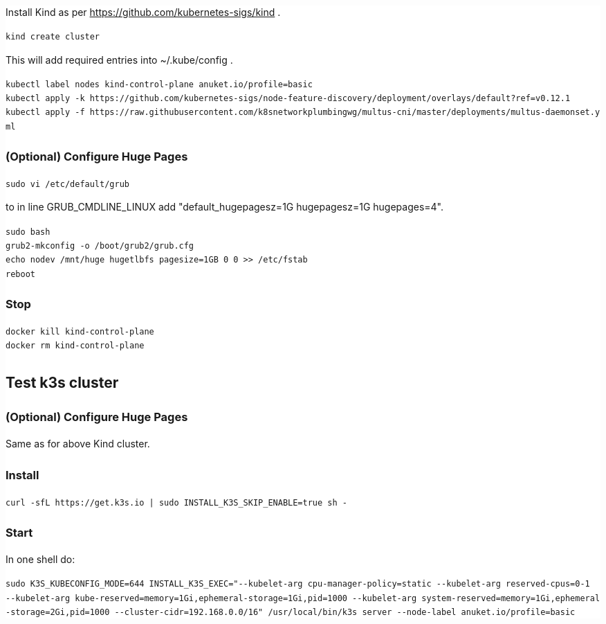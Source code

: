 Install Kind as per https://github.com/kubernetes-sigs/kind .

```
kind create cluster
```

This will add required entries into ~/.kube/config .

```
kubectl label nodes kind-control-plane anuket.io/profile=basic
kubectl apply -k https://github.com/kubernetes-sigs/node-feature-discovery/deployment/overlays/default?ref=v0.12.1
kubectl apply -f https://raw.githubusercontent.com/k8snetworkplumbingwg/multus-cni/master/deployments/multus-daemonset.yml
```

### (Optional) Configure Huge Pages

```
sudo vi /etc/default/grub
```

to in line GRUB_CMDLINE_LINUX add "default_hugepagesz=1G hugepagesz=1G hugepages=4".

```
sudo bash
grub2-mkconfig -o /boot/grub2/grub.cfg
echo nodev /mnt/huge hugetlbfs pagesize=1GB 0 0 >> /etc/fstab
reboot
```

### Stop

```
docker kill kind-control-plane
docker rm kind-control-plane
```

## Test k3s cluster

### (Optional) Configure Huge Pages

Same as for above Kind cluster.

### Install

```
curl -sfL https://get.k3s.io | sudo INSTALL_K3S_SKIP_ENABLE=true sh -
```

### Start

In one shell do:

```
sudo K3S_KUBECONFIG_MODE=644 INSTALL_K3S_EXEC="--kubelet-arg cpu-manager-policy=static --kubelet-arg reserved-cpus=0-1  --kubelet-arg kube-reserved=memory=1Gi,ephemeral-storage=1Gi,pid=1000 --kubelet-arg system-reserved=memory=1Gi,ephemeral-storage=2Gi,pid=1000 --cluster-cidr=192.168.0.0/16" /usr/local/bin/k3s server --node-label anuket.io/profile=basic
```
